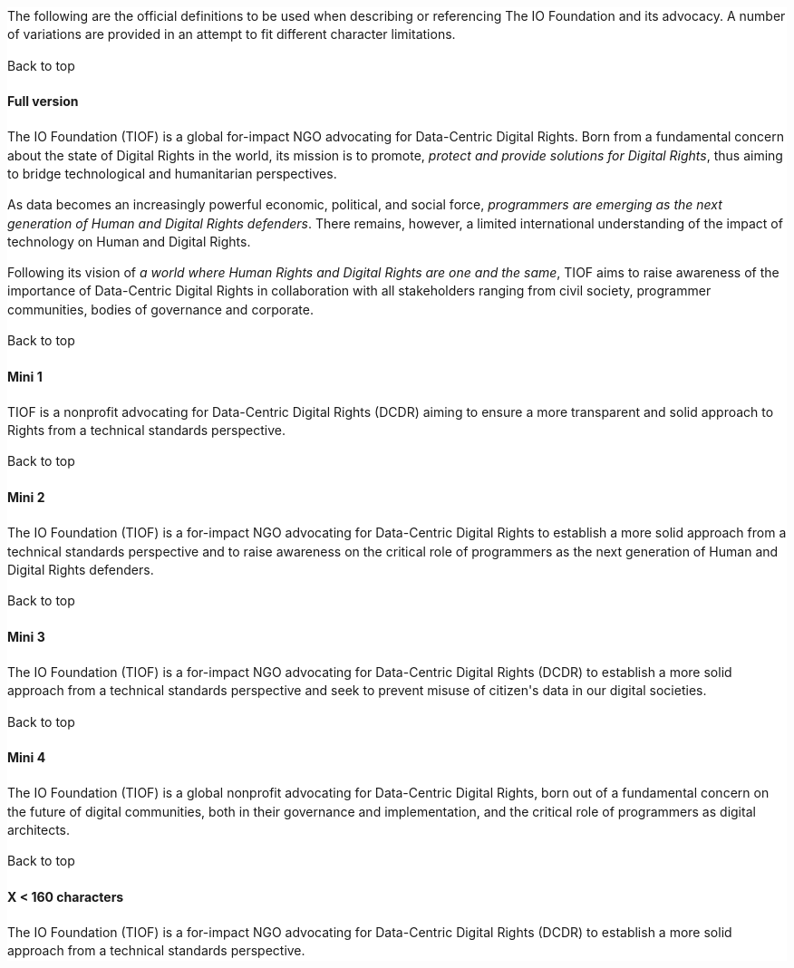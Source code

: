 The following are the official definitions to be used when describing or referencing The IO Foundation and its advocacy. A number of variations are provided in an attempt to fit different character limitations.

Back to top

#### Full version

The IO Foundation (TIOF) is a global for-impact NGO advocating for Data-Centric Digital Rights. Born from a fundamental concern about the state of Digital Rights in the world, its mission is to promote, _protect and provide solutions for Digital Rights_, thus aiming to bridge technological and humanitarian perspectives.

As data becomes an increasingly powerful economic, political, and social force, _programmers are emerging as the next generation of Human and Digital Rights defenders_. There remains, however, a limited international understanding of the impact of technology on Human and Digital Rights.

Following its vision of _a world where Human Rights and Digital Rights are one and the same_, TIOF aims to raise awareness of the importance of Data-Centric Digital Rights in collaboration with all stakeholders ranging from civil society, programmer communities, bodies of governance and corporate.

Back to top

#### Mini 1

TIOF is a nonprofit advocating for Data-Centric Digital Rights (DCDR) aiming to ensure a more transparent and solid approach to Rights from a technical standards perspective.

Back to top

#### Mini 2

The IO Foundation (TIOF) is a for-impact NGO advocating for Data-Centric Digital Rights to establish a more solid approach from a technical standards perspective and to raise awareness on the critical role of programmers as the next generation of Human and Digital Rights defenders.

Back to top

#### Mini 3

The IO Foundation (TIOF) is a for-impact NGO advocating for Data-Centric Digital Rights (DCDR) to establish a more solid approach from a technical standards perspective and seek to prevent misuse of citizen's data in our digital societies.

Back to top

#### Mini 4

The IO Foundation (TIOF) is a global nonprofit advocating for Data-Centric Digital Rights, born out of a fundamental concern on the future of digital communities, both in their governance and implementation, and the critical role of programmers as digital architects.

Back to top

#### X < 160 characters

The IO Foundation (TIOF) is a for-impact NGO advocating for Data-Centric Digital Rights (DCDR) to establish a more solid approach from a technical standards perspective.
